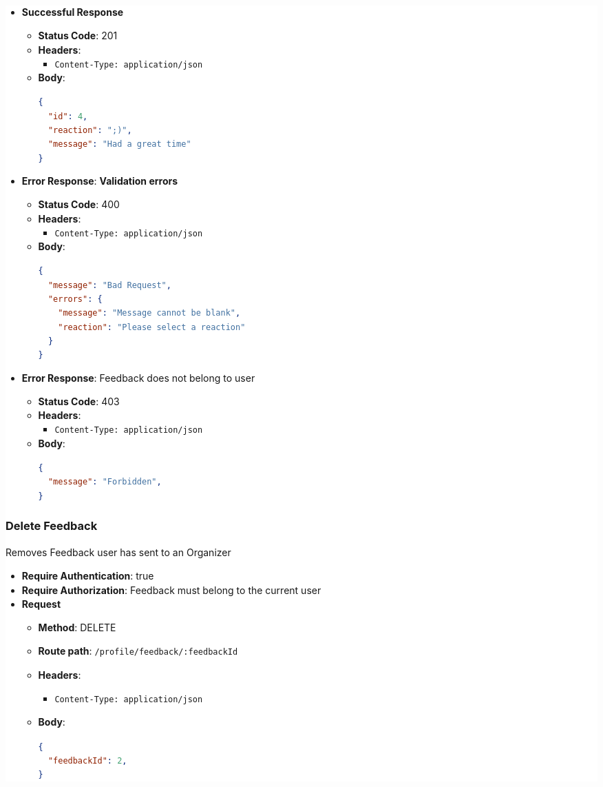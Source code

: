 * **Successful Response**
  * **Status Code**: 201
  * **Headers**:
    * `Content-Type: application/json`
  * **Body**:
    ```json
    {
      "id": 4,
      "reaction": ";)",
      "message": "Had a great time"
    }
    ```

* **Error Response**: **Validation errors**
  * **Status Code**: 400
  * **Headers**:
    * `Content-Type: application/json`
  * **Body**:
    ```json
    {
      "message": "Bad Request",
      "errors": {
        "message": "Message cannot be blank",
        "reaction": "Please select a reaction"
      }
    }
    ```

* **Error Response**: Feedback does not belong to user
  * **Status Code**: 403
  * **Headers**:
    * `Content-Type: application/json`
  * **Body**:
    ```json
    {
      "message": "Forbidden",
    }
    ```

### Delete Feedback

Removes Feedback user has sent to an Organizer

* **Require Authentication**: true
* **Require Authorization**: Feedback must belong to the current user
* **Request**
  * **Method**: DELETE
  * **Route path**: `/profile/feedback/:feedbackId`
  * **Headers**:
    * ```Content-Type: application/json```
  * **Body**:

    ```json
    {
      "feedbackId": 2,
    }
    ```
